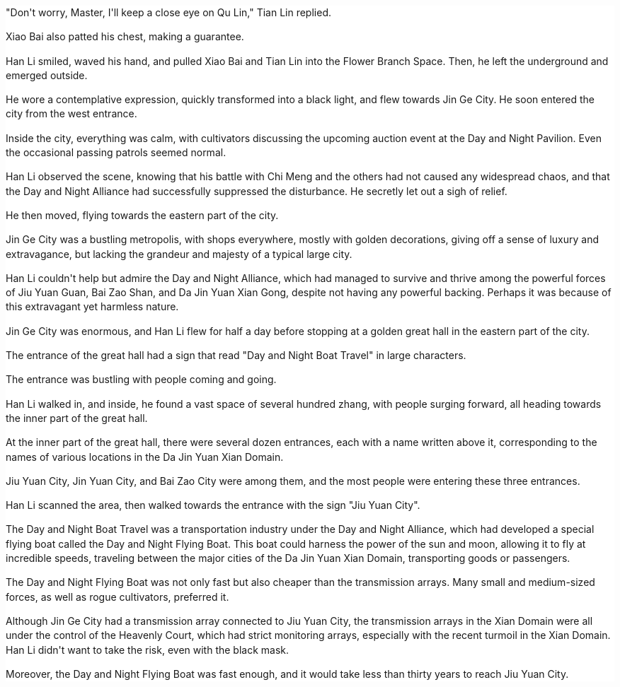 "Don't worry, Master, I'll keep a close eye on Qu Lin," Tian Lin replied.

Xiao Bai also patted his chest, making a guarantee.

Han Li smiled, waved his hand, and pulled Xiao Bai and Tian Lin into the Flower Branch Space. Then, he left the underground and emerged outside.

He wore a contemplative expression, quickly transformed into a black light, and flew towards Jin Ge City. He soon entered the city from the west entrance.

Inside the city, everything was calm, with cultivators discussing the upcoming auction event at the Day and Night Pavilion. Even the occasional passing patrols seemed normal.

Han Li observed the scene, knowing that his battle with Chi Meng and the others had not caused any widespread chaos, and that the Day and Night Alliance had successfully suppressed the disturbance. He secretly let out a sigh of relief.

He then moved, flying towards the eastern part of the city.

Jin Ge City was a bustling metropolis, with shops everywhere, mostly with golden decorations, giving off a sense of luxury and extravagance, but lacking the grandeur and majesty of a typical large city.

Han Li couldn't help but admire the Day and Night Alliance, which had managed to survive and thrive among the powerful forces of Jiu Yuan Guan, Bai Zao Shan, and Da Jin Yuan Xian Gong, despite not having any powerful backing. Perhaps it was because of this extravagant yet harmless nature.

Jin Ge City was enormous, and Han Li flew for half a day before stopping at a golden great hall in the eastern part of the city.

The entrance of the great hall had a sign that read "Day and Night Boat Travel" in large characters.

The entrance was bustling with people coming and going.

Han Li walked in, and inside, he found a vast space of several hundred zhang, with people surging forward, all heading towards the inner part of the great hall.

At the inner part of the great hall, there were several dozen entrances, each with a name written above it, corresponding to the names of various locations in the Da Jin Yuan Xian Domain.

Jiu Yuan City, Jin Yuan City, and Bai Zao City were among them, and the most people were entering these three entrances.

Han Li scanned the area, then walked towards the entrance with the sign "Jiu Yuan City".

The Day and Night Boat Travel was a transportation industry under the Day and Night Alliance, which had developed a special flying boat called the Day and Night Flying Boat. This boat could harness the power of the sun and moon, allowing it to fly at incredible speeds, traveling between the major cities of the Da Jin Yuan Xian Domain, transporting goods or passengers.

The Day and Night Flying Boat was not only fast but also cheaper than the transmission arrays. Many small and medium-sized forces, as well as rogue cultivators, preferred it.

Although Jin Ge City had a transmission array connected to Jiu Yuan City, the transmission arrays in the Xian Domain were all under the control of the Heavenly Court, which had strict monitoring arrays, especially with the recent turmoil in the Xian Domain. Han Li didn't want to take the risk, even with the black mask.

Moreover, the Day and Night Flying Boat was fast enough, and it would take less than thirty years to reach Jiu Yuan City.
